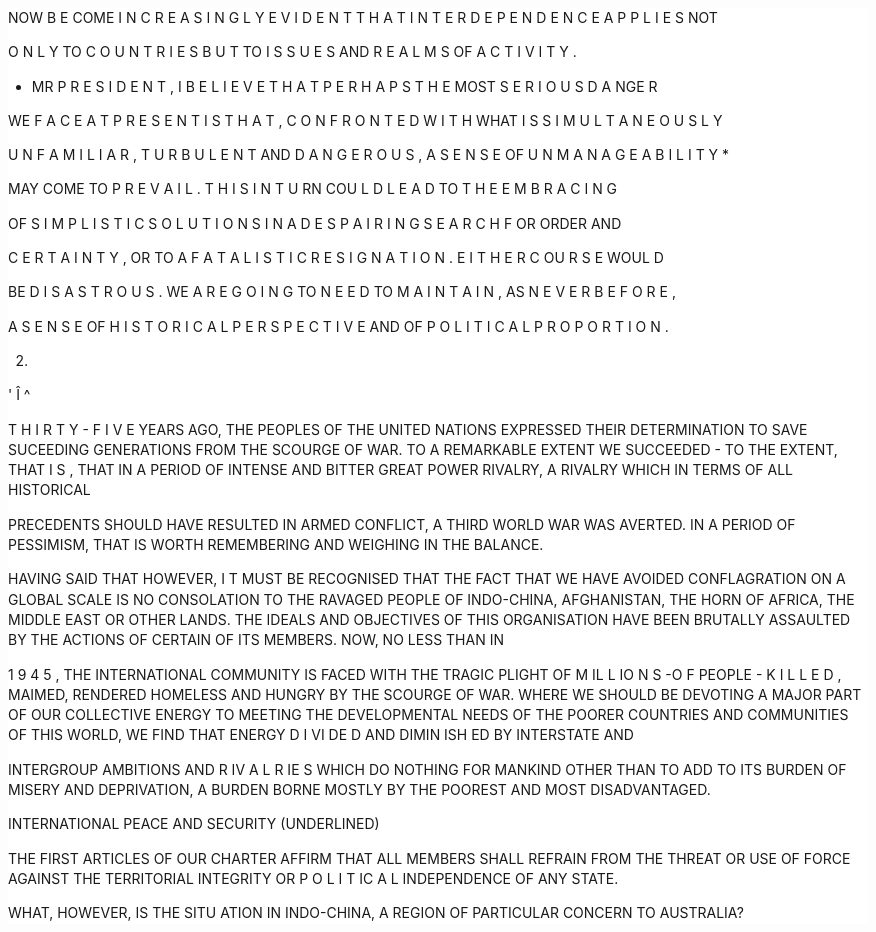  NOW B E COME  I N C R E A S I N G L Y  E V I D E N T  T H A T  I N T E R D E P E N D E N C E  A P P L I E S  NOT  

 O N L Y  TO C O U N T R I E S  B U T  TO I S S U E S  AND R E A L M S  OF  A C T I V I T Y .

 * MR P R E S I D E N T ,  I  B E L I E V E  T H A T  P E R H A P S  T H E  MOST S E R I O U S  D A NGE R 

 WE F A C E  A T  P R E S E N T  I S  T H A T ,  C O N F R O N T E D  W I T H  WHAT I S  S I M U L T A N E O U S L Y  

 U N F A M I L I A R ,  T U R B U L E N T  AND D A N G E R O U S ,  A S E N S E  OF U N M A N A G E A B I L I T Y  * 

 MAY COME TO P R E V A I L .  T H I S  I N  T U RN COU L D  L E A D  TO T H E  E M B R A C I N G

 OF S I M P L I S T I C  S O L U T I O N S  I N  A D E S P A I R I N G  S E A R C H  F OR ORDER AND 

 C E R T A I N T Y ,  OR TO A F A T A L I S T I C  R E S I G N A T I O N .  E I T H E R  C OU R S E  WOUL D 

 BE D I S A S T R O U S .  WE A R E  G O I N G  TO N E E D TO M A I N T A I N ,  AS N E V E R  B E F O R E ,

 A S E N S E  OF  H I S T O R I C A L  P E R S P E C T I V E  AND OF P O L I T I C A L  P R O P O R T I O N .

 2.

 ' Î  ^

 T H I R T Y - F I V E  YEARS AGO, THE PEOPLES OF THE UNITED NATIONS  EXPRESSED THEIR DETERMINATION TO SAVE SUCEEDING GENERATIONS  FROM THE SCOURGE OF WAR. TO A REMARKABLE EXTENT WE SUCCEEDED -   TO THE EXTENT, THAT I S ,  THAT IN A PERIOD OF INTENSE AND BITTER  GREAT POWER RIVALRY, A RIVALRY WHICH IN TERMS OF ALL HISTORICAL 

 PRECEDENTS SHOULD HAVE RESULTED IN ARMED CONFLICT, A THIRD WORLD  WAR WAS AVERTED. IN A PERIOD OF PESSIMISM, THAT IS WORTH  REMEMBERING AND WEIGHING IN THE BALANCE.

 HAVING SAID THAT HOWEVER, I T  MUST BE RECOGNISED THAT THE FACT  THAT WE HAVE AVOIDED CONFLAGRATION ON A GLOBAL SCALE IS NO  CONSOLATION TO THE RAVAGED PEOPLE OF INDO-CHINA, AFGHANISTAN, THE HORN OF AFRICA, THE MIDDLE EAST OR OTHER LANDS. THE IDEALS  AND OBJECTIVES OF THIS ORGANISATION HAVE BEEN BRUTALLY ASSAULTED  BY THE ACTIONS OF CERTAIN OF ITS MEMBERS. NOW, NO LESS THAN IN 

 1 9 4 5 ,  THE INTERNATIONAL COMMUNITY IS FACED WITH THE TRAGIC PLIGHT  OF M IL L IO N S -O F  PEOPLE -  K I L L E D ,  MAIMED, RENDERED HOMELESS AND  HUNGRY BY THE SCOURGE OF WAR. WHERE WE SHOULD BE DEVOTING A  MAJOR PART OF OUR COLLECTIVE ENERGY TO MEETING THE DEVELOPMENTAL  NEEDS OF THE POORER COUNTRIES AND COMMUNITIES OF THIS WORLD, WE FIND THAT ENERGY D I VI DE D AND DIMIN ISH ED BY INTERSTATE AND 

 INTERGROUP AMBITIONS AND R IV A L R IE S  WHICH DO NOTHING FOR MANKIND  OTHER THAN TO ADD TO ITS BURDEN OF MISERY AND DEPRIVATION, A  BURDEN BORNE MOSTLY BY THE POOREST AND MOST DISADVANTAGED.

 INTERNATIONAL PEACE AND SECURITY (UNDERLINED)

 THE FIRST ARTICLES OF OUR CHARTER AFFIRM THAT ALL MEMBERS  SHALL REFRAIN FROM THE THREAT OR USE OF FORCE AGAINST THE  TERRITORIAL INTEGRITY OR P O L I T IC A L  INDEPENDENCE OF ANY STATE.

 WHAT, HOWEVER, IS THE SITU ATION IN INDO-CHINA, A REGION OF  PARTICULAR CONCERN TO AUSTRALIA?
